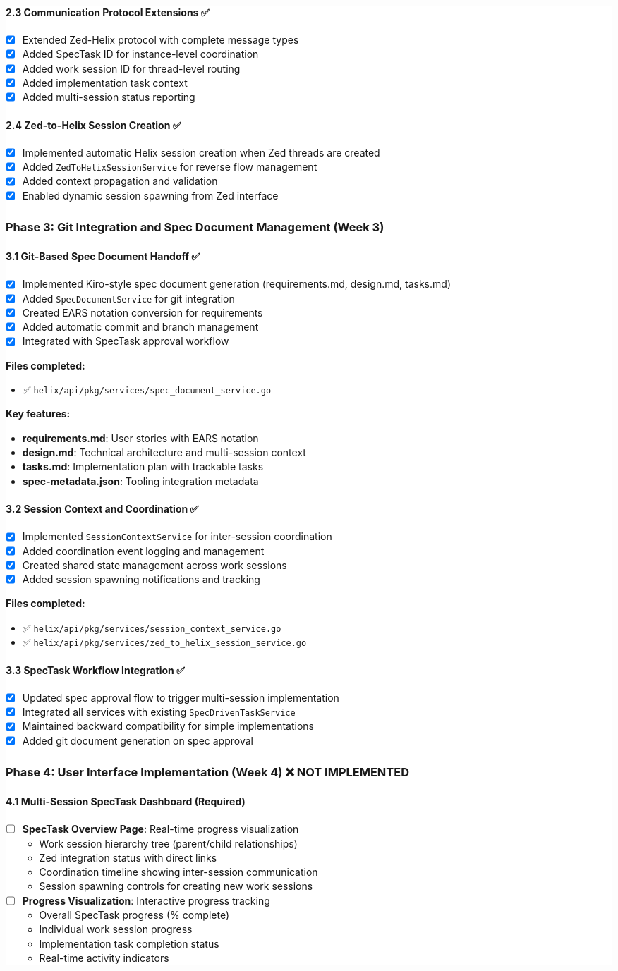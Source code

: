 #### 2.3 Communication Protocol Extensions ✅
- [x] Extended Zed-Helix protocol with complete message types
- [x] Added SpecTask ID for instance-level coordination
- [x] Added work session ID for thread-level routing
- [x] Added implementation task context
- [x] Added multi-session status reporting

#### 2.4 Zed-to-Helix Session Creation ✅
- [x] Implemented automatic Helix session creation when Zed threads are created
- [x] Added `ZedToHelixSessionService` for reverse flow management
- [x] Added context propagation and validation
- [x] Enabled dynamic session spawning from Zed interface

### Phase 3: Git Integration and Spec Document Management (Week 3)

#### 3.1 Git-Based Spec Document Handoff ✅
- [x] Implemented Kiro-style spec document generation (requirements.md, design.md, tasks.md)
- [x] Added `SpecDocumentService` for git integration
- [x] Created EARS notation conversion for requirements
- [x] Added automatic commit and branch management
- [x] Integrated with SpecTask approval workflow

**Files completed:**
- ✅ `helix/api/pkg/services/spec_document_service.go`

**Key features:**
- **requirements.md**: User stories with EARS notation
- **design.md**: Technical architecture and multi-session context
- **tasks.md**: Implementation plan with trackable tasks
- **spec-metadata.json**: Tooling integration metadata

#### 3.2 Session Context and Coordination ✅
- [x] Implemented `SessionContextService` for inter-session coordination
- [x] Added coordination event logging and management
- [x] Created shared state management across work sessions
- [x] Added session spawning notifications and tracking

**Files completed:**
- ✅ `helix/api/pkg/services/session_context_service.go`
- ✅ `helix/api/pkg/services/zed_to_helix_session_service.go`

#### 3.3 SpecTask Workflow Integration ✅
- [x] Updated spec approval flow to trigger multi-session implementation
- [x] Integrated all services with existing `SpecDrivenTaskService`
- [x] Maintained backward compatibility for simple implementations
- [x] Added git document generation on spec approval

### Phase 4: User Interface Implementation (Week 4) ❌ NOT IMPLEMENTED

#### 4.1 Multi-Session SpecTask Dashboard (Required)
- [ ] **SpecTask Overview Page**: Real-time progress visualization
  - Work session hierarchy tree (parent/child relationships)
  - Zed integration status with direct links
  - Coordination timeline showing inter-session communication
  - Session spawning controls for creating new work sessions
- [ ] **Progress Visualization**: Interactive progress tracking
  - Overall SpecTask progress (% complete)
  - Individual work session progress
  - Implementation task completion status
  - Real-time activity indicators
